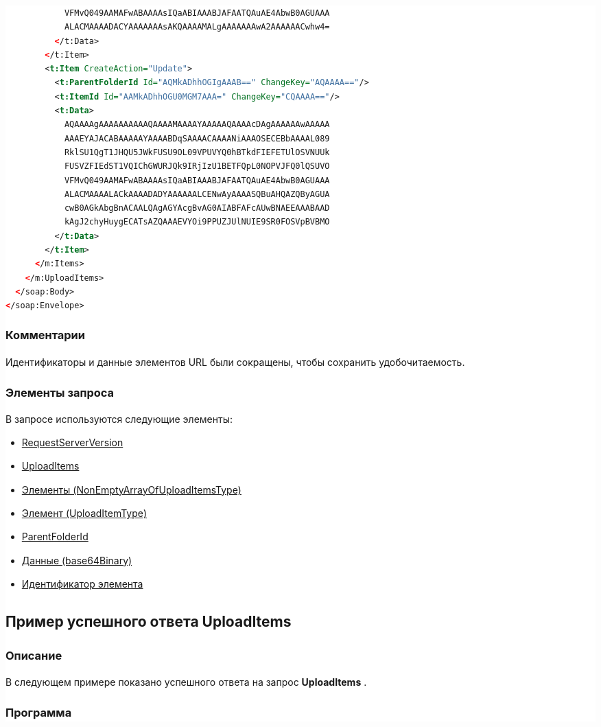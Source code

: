 ```XML
            VFMvQ049AAMAFwABAAAAsIQaABIAAABJAFAATQAuAE4AbwB0AGUAAA
            ALACMAAAADACYAAAAAAAsAKQAAAAMALgAAAAAAAwA2AAAAAACwhw4=
          </t:Data>
        </t:Item>
        <t:Item CreateAction="Update">
          <t:ParentFolderId Id="AQMkADhhOGIgAAAB==" ChangeKey="AQAAAA=="/>
          <t:ItemId Id="AAMkADhhOGU0MGM7AAA=" ChangeKey="CQAAAA=="/>
          <t:Data>
            AQAAAAgAAAAAAAAAAQAAAAMAAAAYAAAAAQAAAAcDAgAAAAAAwAAAAA
            AAAEYAJACABAAAAAYAAAABDqSAAAACAAAANiAAAOSECEBbAAAAL089
            RklSU1QgT1JHQU5JWkFUSU9OL09VPUVYQ0hBTkdFIEFETUlOSVNUUk
            FUSVZFIEdST1VQIChGWURJQk9IRjIzU1BETFQpL0NOPVJFQ0lQSUVO
            VFMvQ049AAMAFwABAAAAsIQaABIAAABJAFAATQAuAE4AbwB0AGUAAA
            ALACMAAAALACkAAAADADYAAAAAALCENwAyAAAASQBuAHQAZQByAGUA
            cwB0AGkAbgBnACAALQAgAGYAcgBvAG0AIABFAFcAUwBNAEEAAABAAD
            kAgJ2chyHuygECATsAZQAAAEVYOi9PPUZJUlNUIE9SR0FOSVpBVBMO
          </t:Data>
        </t:Item>
      </m:Items>
    </m:UploadItems>
  </soap:Body>
</soap:Envelope>
```

### <a name="comments"></a>Комментарии

Идентификаторы и данные элементов URL были сокращены, чтобы сохранить удобочитаемость.
  
### <a name="request-elements"></a>Элементы запроса

В запросе используются следующие элементы:
  
- [RequestServerVersion](requestserverversion.md)
    
- [UploadItems](uploaditems.md)
    
- [Элементы (NonEmptyArrayOfUploadItemsType)](items-nonemptyarrayofuploaditemstype.md)
    
- [Элемент (UploadItemType)](item-uploaditemtype.md)
    
- [ParentFolderId](parentfolderid.md)
    
- [Данные (base64Binary)](data-base64binary.md)
    
- [Идентификатор элемента](itemid.md)
    
## <a name="successful-uploaditems-response-example"></a>Пример успешного ответа UploadItems

### <a name="description"></a>Описание

В следующем примере показано успешного ответа на запрос **UploadItems** . 
  
### <a name="code"></a>Программа
